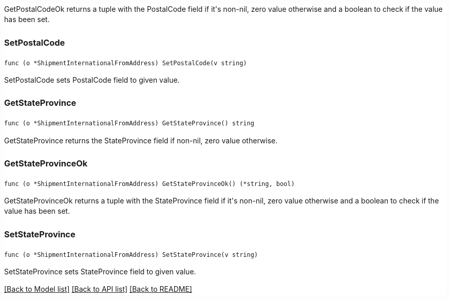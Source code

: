GetPostalCodeOk returns a tuple with the PostalCode field if it's non-nil, zero value otherwise
and a boolean to check if the value has been set.

### SetPostalCode

`func (o *ShipmentInternationalFromAddress) SetPostalCode(v string)`

SetPostalCode sets PostalCode field to given value.


### GetStateProvince

`func (o *ShipmentInternationalFromAddress) GetStateProvince() string`

GetStateProvince returns the StateProvince field if non-nil, zero value otherwise.

### GetStateProvinceOk

`func (o *ShipmentInternationalFromAddress) GetStateProvinceOk() (*string, bool)`

GetStateProvinceOk returns a tuple with the StateProvince field if it's non-nil, zero value otherwise
and a boolean to check if the value has been set.

### SetStateProvince

`func (o *ShipmentInternationalFromAddress) SetStateProvince(v string)`

SetStateProvince sets StateProvince field to given value.



[[Back to Model list]](../README.md#documentation-for-models) [[Back to API list]](../README.md#documentation-for-api-endpoints) [[Back to README]](../README.md)


